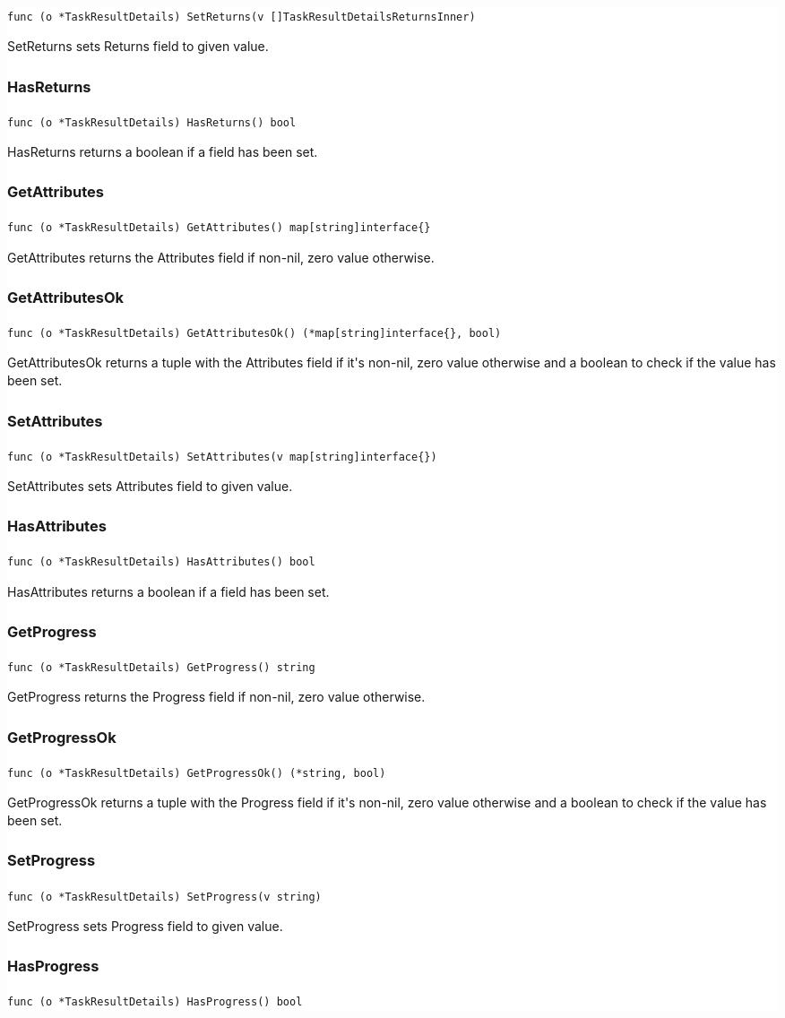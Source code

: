`func (o *TaskResultDetails) SetReturns(v []TaskResultDetailsReturnsInner)`

SetReturns sets Returns field to given value.

### HasReturns

`func (o *TaskResultDetails) HasReturns() bool`

HasReturns returns a boolean if a field has been set.

### GetAttributes

`func (o *TaskResultDetails) GetAttributes() map[string]interface{}`

GetAttributes returns the Attributes field if non-nil, zero value otherwise.

### GetAttributesOk

`func (o *TaskResultDetails) GetAttributesOk() (*map[string]interface{}, bool)`

GetAttributesOk returns a tuple with the Attributes field if it's non-nil, zero value otherwise
and a boolean to check if the value has been set.

### SetAttributes

`func (o *TaskResultDetails) SetAttributes(v map[string]interface{})`

SetAttributes sets Attributes field to given value.

### HasAttributes

`func (o *TaskResultDetails) HasAttributes() bool`

HasAttributes returns a boolean if a field has been set.

### GetProgress

`func (o *TaskResultDetails) GetProgress() string`

GetProgress returns the Progress field if non-nil, zero value otherwise.

### GetProgressOk

`func (o *TaskResultDetails) GetProgressOk() (*string, bool)`

GetProgressOk returns a tuple with the Progress field if it's non-nil, zero value otherwise
and a boolean to check if the value has been set.

### SetProgress

`func (o *TaskResultDetails) SetProgress(v string)`

SetProgress sets Progress field to given value.

### HasProgress

`func (o *TaskResultDetails) HasProgress() bool`
